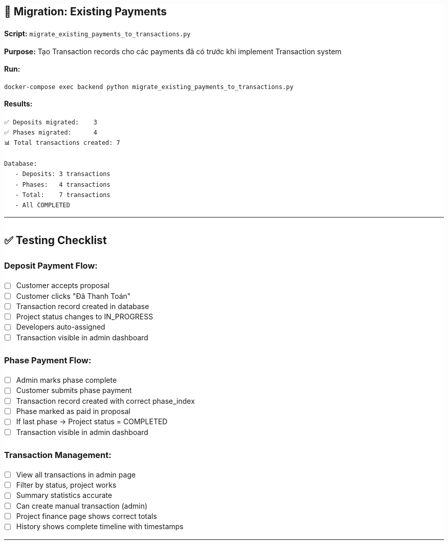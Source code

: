 
## 🔄 Migration: Existing Payments

**Script:** `migrate_existing_payments_to_transactions.py`

**Purpose:** Tạo Transaction records cho các payments đã có trước khi implement Transaction system

**Run:**
```bash
docker-compose exec backend python migrate_existing_payments_to_transactions.py
```

**Results:**
```
✅ Deposits migrated:    3
✅ Phases migrated:      4
📊 Total transactions created: 7

Database:
   - Deposits: 3 transactions
   - Phases:   4 transactions
   - Total:    7 transactions
   - All COMPLETED
```

---

## ✅ Testing Checklist

### **Deposit Payment Flow:**
- [ ] Customer accepts proposal
- [ ] Customer clicks "Đã Thanh Toán"
- [ ] Transaction record created in database
- [ ] Project status changes to IN_PROGRESS
- [ ] Developers auto-assigned
- [ ] Transaction visible in admin dashboard

### **Phase Payment Flow:**
- [ ] Admin marks phase complete
- [ ] Customer submits phase payment
- [ ] Transaction record created with correct phase_index
- [ ] Phase marked as paid in proposal
- [ ] If last phase → Project status = COMPLETED
- [ ] Transaction visible in admin dashboard

### **Transaction Management:**
- [ ] View all transactions in admin page
- [ ] Filter by status, project works
- [ ] Summary statistics accurate
- [ ] Can create manual transaction (admin)
- [ ] Project finance page shows correct totals
- [ ] History shows complete timeline with timestamps

---